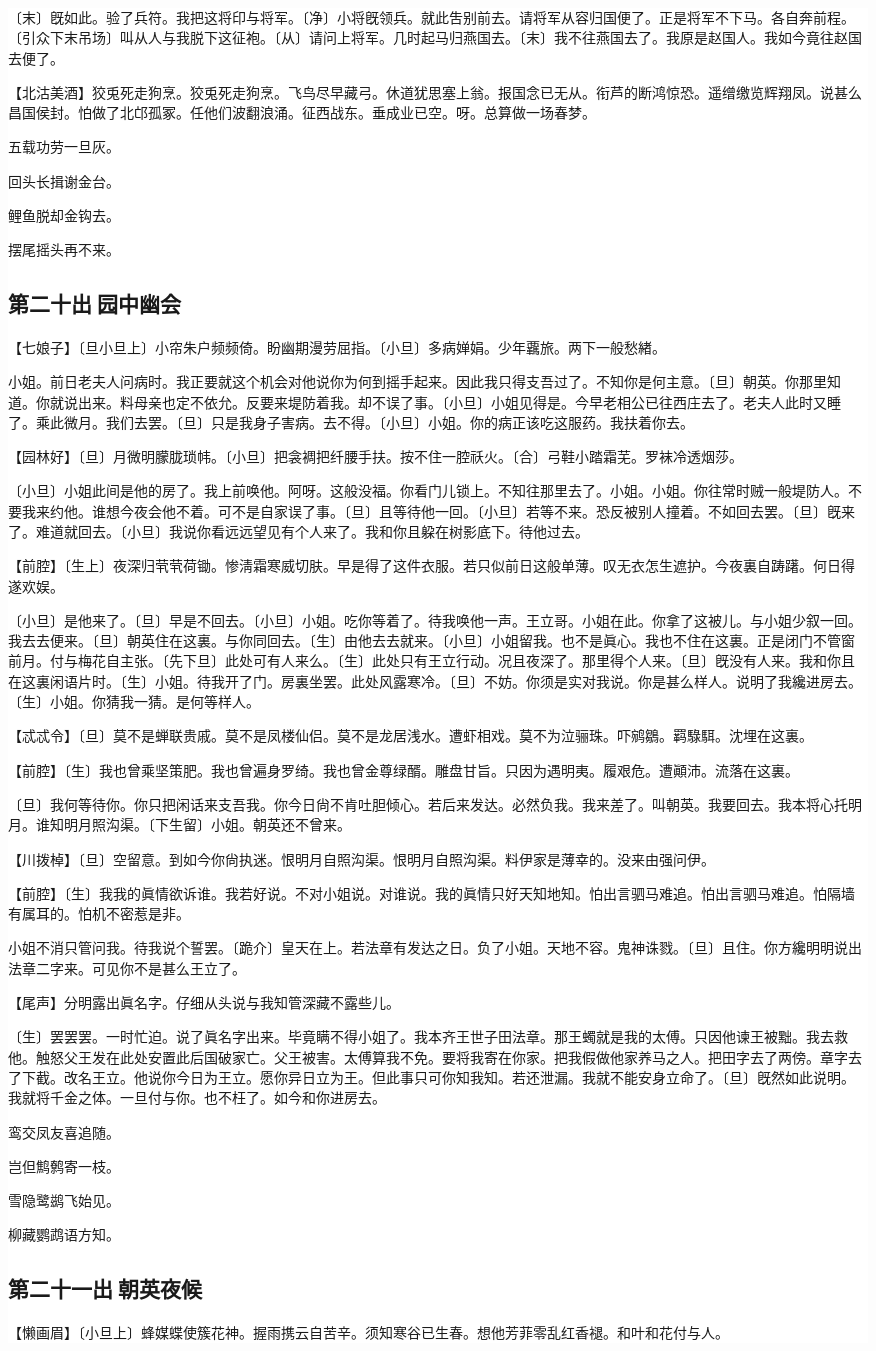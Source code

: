 〔末〕旣如此。验了兵符。我把这将印与将军。〔净〕小将旣领兵。就此吿别前去。请将军从容归国便了。正是将军不下马。各自奔前程。〔引众下末吊场〕叫从人与我脱下这征袍。〔从〕请问上将军。几时起马归燕国去。〔末〕我不往燕国去了。我原是赵国人。我如今竟往赵国去便了。  
  
【北沽美酒】狡兎死走狗烹。狡兎死走狗烹。飞鸟尽早藏弓。休道犹思塞上翁。报国念已无从。衔芦的断鸿惊恐。遥缯缴览辉翔凤。说甚么昌国侯封。怕做了北邙孤冢。任他们波翻浪涌。征西战东。垂成业已空。呀。总算做一场春梦。  
  
五载功劳一旦灰。  

回头长揖谢金台。  
  
鲤鱼脱却金钩去。  

摆尾摇头再不来。  
  
## 第二十出  园中幽会  
  
【七娘子】〔旦小旦上〕小帘朱户频频倚。盼幽期漫劳屈指。〔小旦〕多病婵娟。少年覊旅。两下一般愁緖。  
  
小姐。前日老夫人问病时。我正要就这个机会对他说你为何到摇手起来。因此我只得支吾过了。不知你是何主意。〔旦〕朝英。你那里知道。你就说出来。料母亲也定不依允。反要来堤防着我。却不误了事。〔小旦〕小姐见得是。今早老相公已往西庄去了。老夫人此时又睡了。乘此微月。我们去罢。〔旦〕只是我身子害病。去不得。〔小旦〕小姐。你的病正该吃这服药。我扶着你去。  
  
【园林好】〔旦〕月微明朦胧琐帏。〔小旦〕把衾裯把纤腰手扶。按不住一腔祅火。〔合〕弓鞋小踏霜芜。罗袜冷透烟莎。  
  
〔小旦〕小姐此间是他的房了。我上前唤他。阿呀。这般没福。你看门儿锁上。不知往那里去了。小姐。小姐。你往常时贼一般堤防人。不要我来约他。谁想今夜会他不着。可不是自家误了事。〔旦〕且等待他一回。〔小旦〕若等不来。恐反被别人撞着。不如回去罢。〔旦〕旣来了。难道就回去。〔小旦〕我说你看远远望见有个人来了。我和你且躱在树影底下。待他过去。  
  
【前腔】〔生上〕夜深归茕茕荷锄。惨淸霜寒威切肤。早是得了这件衣服。若只似前日这般单薄。叹无衣怎生遮护。今夜裏自踌躇。何日得遂欢娱。  
  
〔小旦〕是他来了。〔旦〕早是不回去。〔小旦〕小姐。吃你等着了。待我唤他一声。王立哥。小姐在此。你拿了这被儿。与小姐少叙一回。我去去便来。〔旦〕朝英住在这裏。与你同回去。〔生〕由他去去就来。〔小旦〕小姐留我。也不是眞心。我也不住在这裏。正是闭门不管窗前月。付与梅花自主张。〔先下旦〕此处可有人来么。〔生〕此处只有王立行动。况且夜深了。那里得个人来。〔旦〕旣没有人来。我和你且在这裏闲语片时。〔生〕小姐。待我开了门。房裏坐罢。此处风露寒冷。〔旦〕不妨。你须是实对我说。你是甚么样人。说明了我纔进房去。〔生〕小姐。你猜我一猜。是何等样人。  
  
【忒忒令】〔旦〕莫不是蝉联贵戚。莫不是凤楼仙侣。莫不是龙居浅水。遭虾相戏。莫不为泣骊珠。吓鹓鶵。羁騄駬。沈埋在这裏。  
  
【前腔】〔生〕我也曾乘坚策肥。我也曾遍身罗绮。我也曾金尊绿醑。雕盘甘旨。只因为遇明夷。履艰危。遭顚沛。流落在这裏。  
  
〔旦〕我何等待你。你只把闲话来支吾我。你今日尙不肯吐胆倾心。若后来发达。必然负我。我来差了。叫朝英。我要回去。我本将心托明月。谁知明月照沟渠。〔下生留〕小姐。朝英还不曾来。  
  
【川拨棹】〔旦〕空留意。到如今你尙执迷。恨明月自照沟渠。恨明月自照沟渠。料伊家是薄幸的。没来由强问伊。  
  
【前腔】〔生〕我我的眞情欲诉谁。我若好说。不对小姐说。对谁说。我的眞情只好天知地知。怕出言驷马难追。怕出言驷马难追。怕隔墙有属耳的。怕机不密惹是非。  
  
小姐不消只管问我。待我说个誓罢。〔跪介〕皇天在上。若法章有发达之日。负了小姐。天地不容。鬼神诛戮。〔旦〕且住。你方纔明明说出法章二字来。可见你不是甚么王立了。  
  
【尾声】分明露出眞名字。仔细从头说与我知管深藏不露些儿。  
  
〔生〕罢罢罢。一时忙迫。说了眞名字出来。毕竟瞒不得小姐了。我本齐王世子田法章。那王蠋就是我的太傅。只因他谏王被黜。我去救他。触怒父王发在此处安置此后国破家亡。父王被害。太傅算我不免。要将我寄在你家。把我假做他家养马之人。把田字去了两傍。章字去了下截。改名王立。他说你今日为王立。愿你异日立为王。但此事只可你知我知。若还泄漏。我就不能安身立命了。〔旦〕旣然如此说明。我就将千金之体。一旦付与你。也不枉了。如今和你进房去。  
  
鸾交凤友喜追随。  

岂但鹪鹩寄一枝。  
  
雪隐鹭鹚飞始见。  

柳藏鹦鹉语方知。  
  
## 第二十一出  朝英夜候  
  
【懒画眉】〔小旦上〕蜂媒蝶使簇花神。握雨携云自苦辛。须知寒谷已生春。想他芳菲零乱红香褪。和叶和花付与人。  
  